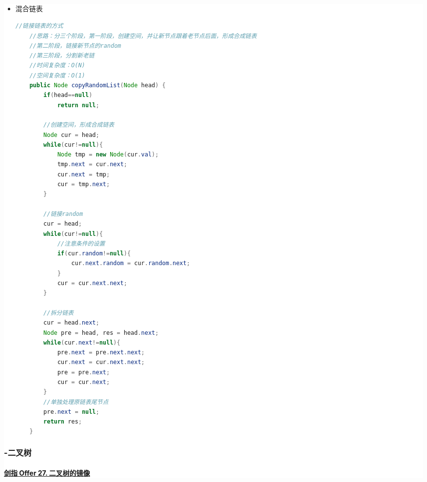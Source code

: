 - 混合链表

  ```java
  //链接链表的方式
      //思路：分三个阶段，第一阶段，创建空间，并让新节点跟着老节点后面，形成合成链表
      //第二阶段，链接新节点的random
      //第三阶段，分割新老链
      //时间复杂度：O(N)
      //空间复杂度：O(1)
      public Node copyRandomList(Node head) {
          if(head==null)
              return null;
  
          //创建空间，形成合成链表
          Node cur = head;
          while(cur!=null){
              Node tmp = new Node(cur.val);
              tmp.next = cur.next;
              cur.next = tmp;
              cur = tmp.next;
          }
  
          //链接random
          cur = head;
          while(cur!=null){
              //注意条件的设置
              if(cur.random!=null){
                  cur.next.random = cur.random.next;
              }
              cur = cur.next.next;
          }
  
          //拆分链表
          cur = head.next;
          Node pre = head, res = head.next;
          while(cur.next!=null){
              pre.next = pre.next.next;
              cur.next = cur.next.next;
              pre = pre.next;
              cur = cur.next;
          }
          //单独处理原链表尾节点
          pre.next = null;
          return res;
      }
  ```



### -二叉树

#### [剑指 Offer 27. 二叉树的镜像](https://leetcode-cn.com/problems/er-cha-shu-de-jing-xiang-lcof/)
